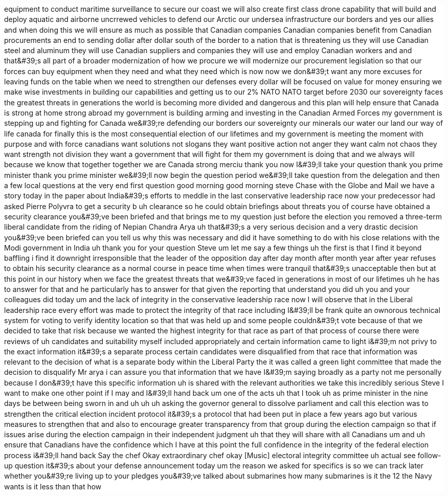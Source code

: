 equipment to conduct maritime surveillance to secure our coast we will also create first class drone capability that will build and deploy aquatic and airborne uncrrewed vehicles to defend our Arctic our undersea infrastructure our borders and yes our allies and when doing this we will ensure as much as possible that Canadian companies Canadian companies benefit from Canadian procurements an end to sending dollar after dollar south of the border to a nation that is threatening us they will use Canadian steel and aluminum they will use Canadian suppliers and companies they will use and employ Canadian workers and and that&amp;#39;s all part of a broader modernization of how we procure we will modernize our procurement legislation so that our forces can buy equipment when they need and what they need which is now now we don&amp;#39;t want any more excuses for leaving funds on the table when we need to strengthen our defenses every dollar will be focused on value for money ensuring we make wise investments in building our capabilities and getting us to our 2% NATO NATO target before 2030 our sovereignty faces the greatest threats in generations the world is becoming more divided and dangerous and this plan will help ensure that Canada is strong at home strong abroad my government is building arming and investing in the Canadian Armed Forces my government is stepping up and fighting for Canada we&amp;#39;re defending our borders our sovereignty our minerals our water our land our way of life canada for finally this is the most consequential election of our lifetimes and my government is meeting the moment with purpose and with force canadians want solutions not slogans they want positive action not anger they want calm not chaos they want strength not division they want a government that will fight for them my government is doing that and we always will because we know that together together we are Canada strong merciu thank you now I&amp;#39;ll take your question thank you prime minister thank you prime minister we&amp;#39;ll now begin the question period we&amp;#39;ll take question from the delegation and then a few local questions at the very end first question good morning good morning steve Chase with the Globe and Mail we have a story today in the paper about India&amp;#39;s efforts to meddle in the last conservative leadership race now your predecessor had asked Pierre Polyvra to get a security b uh clearance so he could obtain briefings about threats you of course have obtained a security clearance you&amp;#39;ve been briefed and that brings me to my question just before the election you removed a three-term liberal candidate from the riding of Nepian Chandra Arya uh that&amp;#39;s a very serious decision and a very drastic decision you&amp;#39;ve been briefed can you tell us why this was necessary and did it have something to do with his close relations with the Modi government in India uh thank you for your question Steve um let me say a few things uh the first is that I find it beyond baffling i find it downright irresponsible that the leader of the opposition day after day month after month year after year refuses to obtain his security clearance as a normal course in peace time when times were tranquil that&amp;#39;s unacceptable then but at this point in our history when we face the greatest threats that we&amp;#39;ve faced in generations in most of our lifetimes uh he has to answer for that and he particularly has to answer for that given the reporting that understand you did uh you and your colleagues did today um and the lack of integrity in the conservative leadership race now I will observe that in the Liberal leadership race every effort was made to protect the integrity of that race including I&amp;#39;ll be frank quite an ownorous technical system for voting to verify identity location so that that was held up and some people couldn&amp;#39;t vote because of that we decided to take that risk because we wanted the highest integrity for that race as part of that process of course there were reviews of uh candidates and suitability myself included appropriately and certain information came to light i&amp;#39;m not privy to the exact information it&amp;#39;s a separate process certain candidates were disqualified from that race that information was relevant to the decision of what is a separate body within the Liberal Party the it was called a green light committee that made the decision to disqualify Mr arya i can assure you that information that we have I&amp;#39;m saying broadly as a party not me personally because I don&amp;#39;t have this specific information uh is shared with the relevant authorities we take this incredibly serious Steve I want to make one other point if I may and I&amp;#39;ll hand back um one of the acts uh that I took uh as prime minister in the nine days be between being sworn in and uh uh uh asking the governor general to dissolve parliament and call this election was to strengthen the critical election incident protocol it&amp;#39;s a protocol that had been put in place a few years ago but various measures to strengthen that and also to encourage greater transparency from that group during the election campaign so that if issues arise during the election campaign in their independent judgment uh that they will share with all Canadians um and uh ensure that Canadians have the confidence which I have at this point the full confidence in the integrity of the federal election process i&amp;#39;ll hand back Say the chef Okay extraordinary chef okay [Music] electoral integrity committee uh actual see follow-up question it&amp;#39;s about your defense announcement today um the reason we asked for specifics is so we can track later whether you&amp;#39;re living up to your pledges you&amp;#39;ve talked about submarines how many submarines is it the 12 the Navy wants is it less than that how